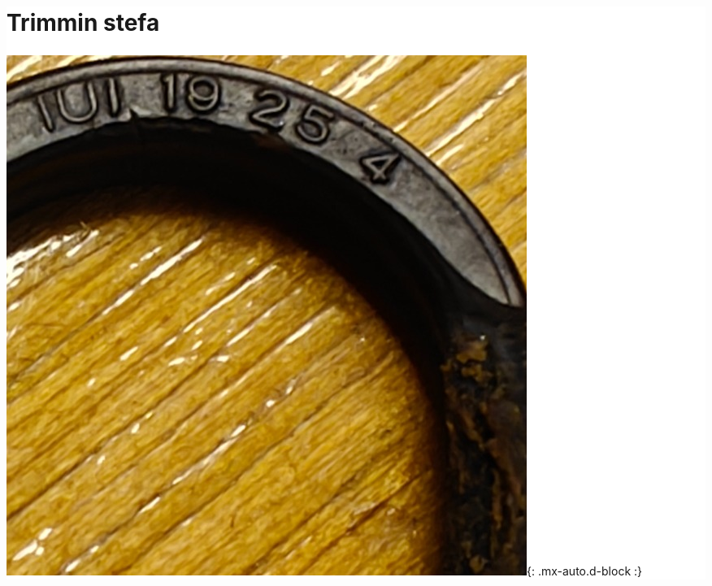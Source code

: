 # Trimmin stefa

![i.01](/assets/pics/thumbnail/e640-direct/2025/e-IMG20250923124405.jpg){: .mx-auto.d-block :}
